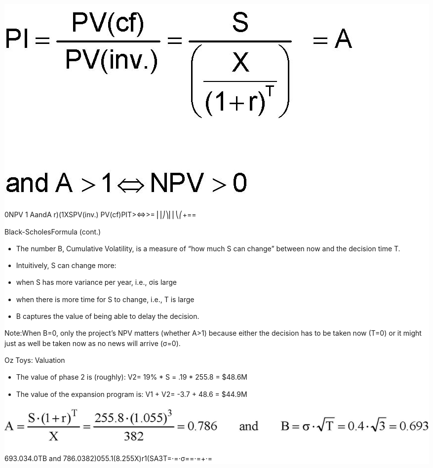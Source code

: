 ![](images/lecture_17_real_options-b.en_img_20.jpg)

0NPV  1 AandA   r)(1XSPV(inv.) PV(cf)PIT&gt;⇔&gt;=⎟⎟⎠⎞⎜⎜⎝⎛+==

Black-ScholesFormula (cont.)

- The number B, Cumulative Volatility, is a measure of “how much S can change” between now and the decision time T.

- Intuitively, S can change more:

- when S has more variance per year, i.e., σis large

- when there is more time for S to change, i.e., T is large

- B captures the value of being able to delay the decision.

Note:When B=0, only the project’s NPV matters (whether A&gt;1) because either the decision has to be taken now (T=0) or it might just as well be taken now as no news will arrive (σ=0).

Oz Toys: Valuation

- The value of phase 2 is (roughly): V2= 19% * S = .19 * 255.8 = $48.6M

- The value of the expansion program is: V1 + V2= -3.7 + 48.6 = $44.9M

![](images/lecture_17_real_options-b.en_img_21.jpg)

693.034.0TB       and       786.0382)055.1(8.255X)r1(SA3T=⋅=⋅σ==⋅=+⋅=
